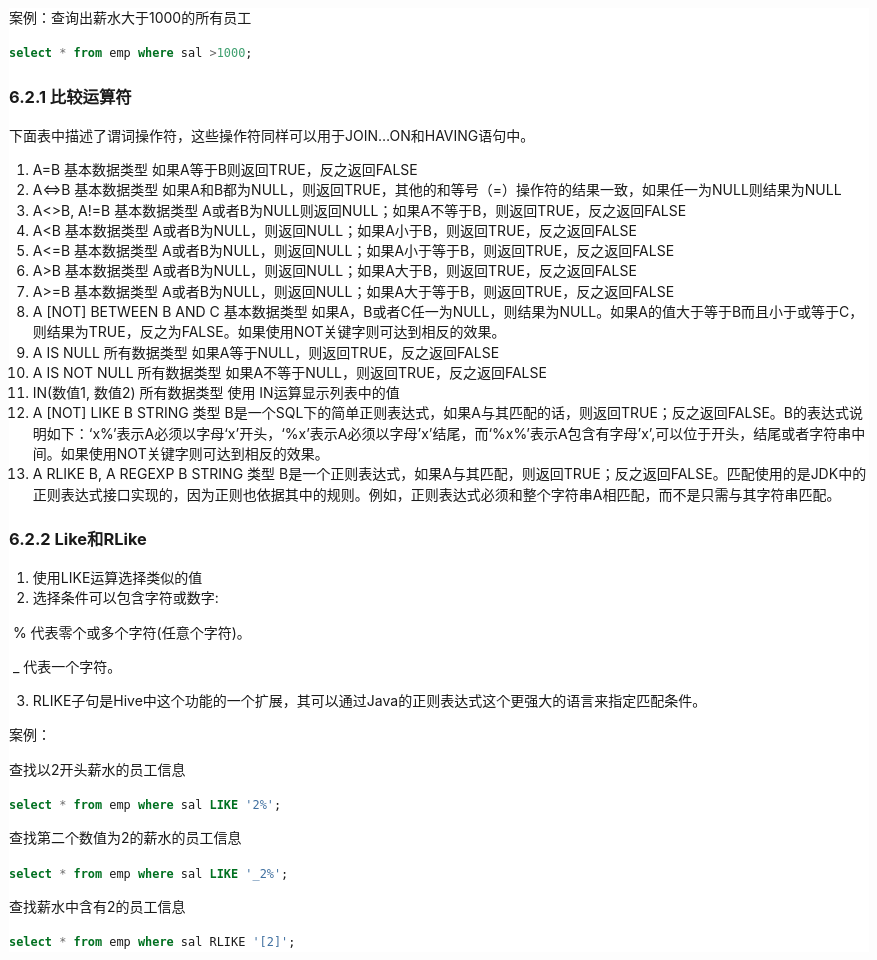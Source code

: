 案例：查询出薪水大于1000的所有员工

~~~sql
select * from emp where sal >1000;
~~~


### 6.2.1 比较运算符

下面表中描述了谓词操作符，这些操作符同样可以用于JOIN…ON和HAVING语句中。

1. A=B	基本数据类型	如果A等于B则返回TRUE，反之返回FALSE
2. A<=>B	基本数据类型	如果A和B都为NULL，则返回TRUE，其他的和等号（=）操作符的结果一致，如果任一为NULL则结果为NULL
3. A<>B, A!=B	基本数据类型	A或者B为NULL则返回NULL；如果A不等于B，则返回TRUE，反之返回FALSE
4. A<B	基本数据类型	A或者B为NULL，则返回NULL；如果A小于B，则返回TRUE，反之返回FALSE
5. A<=B	基本数据类型	A或者B为NULL，则返回NULL；如果A小于等于B，则返回TRUE，反之返回FALSE
6. A>B	基本数据类型	A或者B为NULL，则返回NULL；如果A大于B，则返回TRUE，反之返回FALSE
7. A>=B	基本数据类型	A或者B为NULL，则返回NULL；如果A大于等于B，则返回TRUE，反之返回FALSE
8. A [NOT] BETWEEN B AND C	基本数据类型	如果A，B或者C任一为NULL，则结果为NULL。如果A的值大于等于B而且小于或等于C，则结果为TRUE，反之为FALSE。如果使用NOT关键字则可达到相反的效果。
9. A IS NULL	所有数据类型	如果A等于NULL，则返回TRUE，反之返回FALSE
10. A IS NOT NULL	所有数据类型	如果A不等于NULL，则返回TRUE，反之返回FALSE
11. IN(数值1, 数值2)	所有数据类型	使用 IN运算显示列表中的值
12. A [NOT] LIKE B	STRING 类型	B是一个SQL下的简单正则表达式，如果A与其匹配的话，则返回TRUE；反之返回FALSE。B的表达式说明如下：‘x%’表示A必须以字母‘x’开头，‘%x’表示A必须以字母’x’结尾，而‘%x%’表示A包含有字母’x’,可以位于开头，结尾或者字符串中间。如果使用NOT关键字则可达到相反的效果。
13. A RLIKE B, A REGEXP B	STRING 类型	B是一个正则表达式，如果A与其匹配，则返回TRUE；反之返回FALSE。匹配使用的是JDK中的正则表达式接口实现的，因为正则也依据其中的规则。例如，正则表达式必须和整个字符串A相匹配，而不是只需与其字符串匹配。

### 6.2.2 Like和RLike

1. 使用LIKE运算选择类似的值
2. 选择条件可以包含字符或数字:

​		% 代表零个或多个字符(任意个字符)。

​		_ 代表一个字符。

3. RLIKE子句是Hive中这个功能的一个扩展，其可以通过Java的正则表达式这个更强大的语言来指定匹配条件。

案例：

查找以2开头薪水的员工信息

~~~sql
select * from emp where sal LIKE '2%';
~~~


查找第二个数值为2的薪水的员工信息

~~~sql
select * from emp where sal LIKE '_2%';
~~~


查找薪水中含有2的员工信息

~~~sql
select * from emp where sal RLIKE '[2]';
~~~
